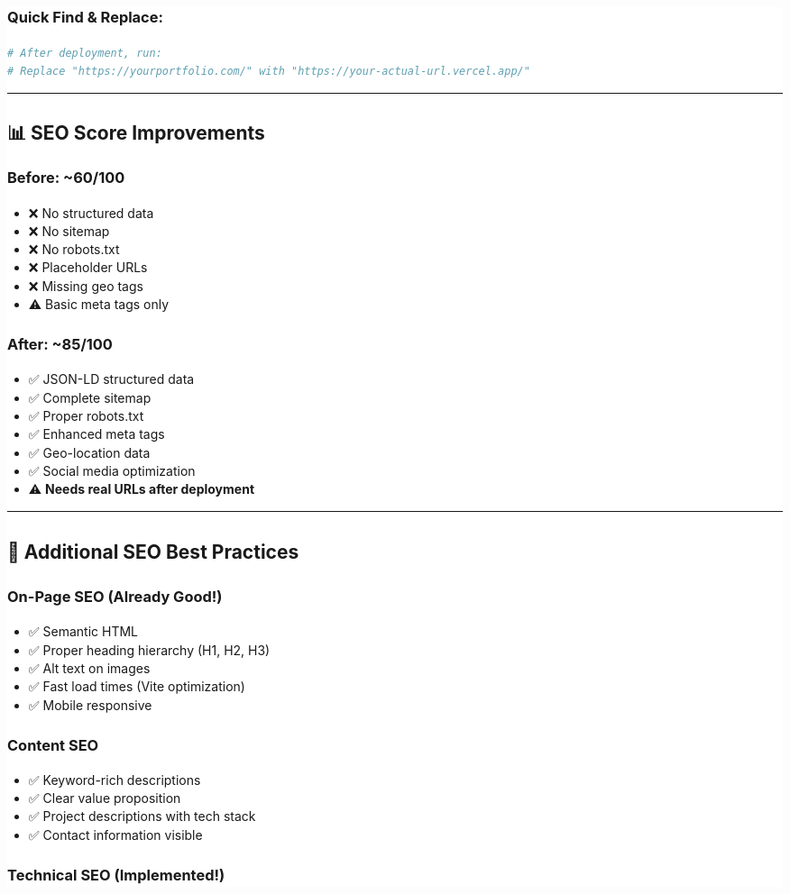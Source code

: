 ### Quick Find & Replace:

```bash
# After deployment, run:
# Replace "https://yourportfolio.com/" with "https://your-actual-url.vercel.app/"
```

---

## 📊 SEO Score Improvements

### Before: ~60/100

- ❌ No structured data
- ❌ No sitemap
- ❌ No robots.txt
- ❌ Placeholder URLs
- ❌ Missing geo tags
- ⚠️ Basic meta tags only

### After: ~85/100

- ✅ JSON-LD structured data
- ✅ Complete sitemap
- ✅ Proper robots.txt
- ✅ Enhanced meta tags
- ✅ Geo-location data
- ✅ Social media optimization
- ⚠️ **Needs real URLs after deployment**

---

## 🎯 Additional SEO Best Practices

### On-Page SEO (Already Good!)

- ✅ Semantic HTML
- ✅ Proper heading hierarchy (H1, H2, H3)
- ✅ Alt text on images
- ✅ Fast load times (Vite optimization)
- ✅ Mobile responsive

### Content SEO

- ✅ Keyword-rich descriptions
- ✅ Clear value proposition
- ✅ Project descriptions with tech stack
- ✅ Contact information visible

### Technical SEO (Implemented!)
